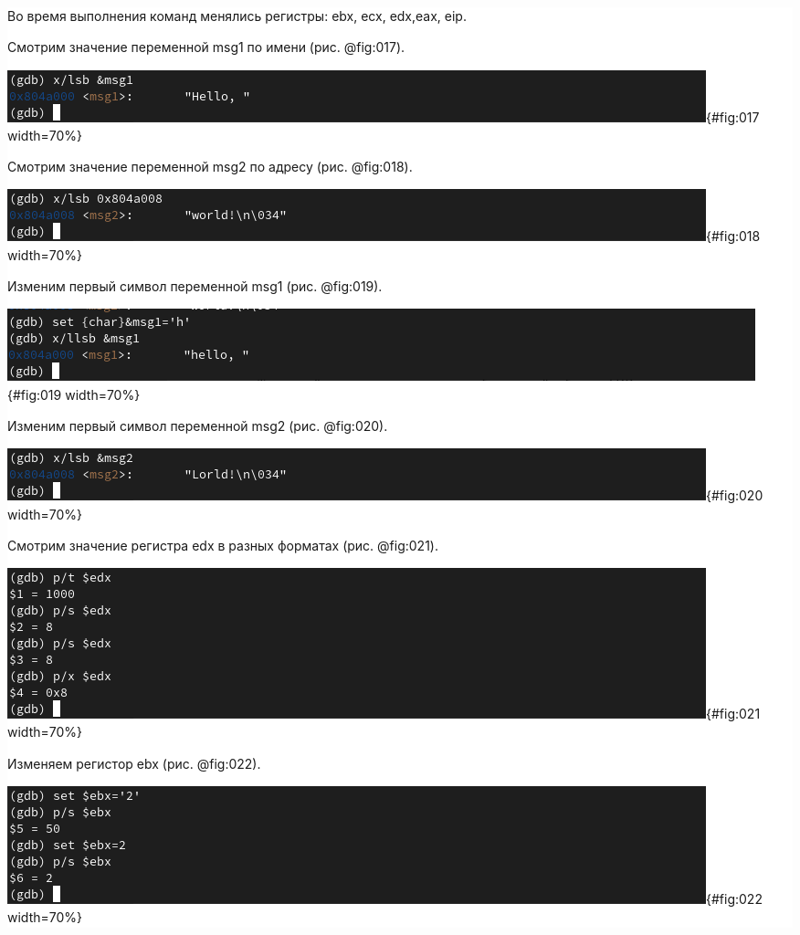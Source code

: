 Во время выполнения команд менялись регистры: ebx, ecx, edx,eax, eip.

Смотрим значение переменной msg1 по имени (рис. @fig:017).

![Смотрим значение переменной](image/17.png){#fig:017 width=70%}

Смотрим значение переменной msg2 по адресу (рис. @fig:018).

![Смотрим значение переменной](image/18.png){#fig:018 width=70%}

Изменим первый символ переменной msg1 (рис. @fig:019).

![Меняем символ](image/19.png){#fig:019 width=70%}

Изменим первый символ переменной msg2 (рис. @fig:020).

![Меняем символ](image/20.png){#fig:020 width=70%}

Смотрим значение регистра edx в разных форматах (рис. @fig:021).

![Смотрим значение регистра](image/21.png){#fig:021 width=70%}

Изменяем регистор ebx (рис. @fig:022).

![Изменяем регистор командой set](image/22.png){#fig:022 width=70%}
